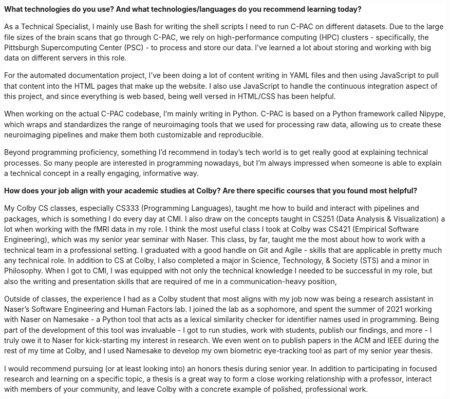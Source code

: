 

**What technologies do you use? And what technologies/languages do you recommend learning today?**



As a Technical Specialist, I mainly use Bash for writing the shell scripts I need to run C-PAC on different datasets.  Due to the large file sizes of the brain scans that go through C-PAC, we rely on high-performance computing (HPC) clusters - specifically, the Pittsburgh Supercomputing Center (PSC) -  to process and store our data.  I’ve learned a lot about storing and working with big data on different servers in this role.

For the automated documentation project, I’ve been doing a lot of content writing in YAML files and then using JavaScript to pull that content into the HTML pages that make up the website.  I also use JavaScript to handle the continuous integration aspect of this project, and since everything is web based, being well versed in HTML/CSS has been helpful.

When working on the actual C-PAC codebase, I’m mainly writing in Python.  C-PAC is based on a Python framework called Nipype, which wraps and standardizes the range of neuroimaging tools that we used for processing raw data, allowing us to create these neuroimaging pipelines and make them both customizable and reproducible.  

Beyond programming proficiency, something I’d recommend in today’s tech world is to get really good at explaining technical processes.  So many people are interested in programming nowadays, but I’m always impressed when someone is able to explain a technical concept in a really engaging, informative way. 


**How does your job align with your academic studies at Colby? Are there specific courses that you found most helpful?**


My Colby CS classes, especially CS333 (Programming Languages), taught me how to build and interact with pipelines and packages, which is something I do every day at CMI.  I also draw on the concepts taught in CS251 (Data Analysis & Visualization) a lot when working with the fMRI data in my role.  I think the most useful class I took at Colby was CS421 (Empirical Software Engineering), which was my senior year seminar with Naser.  This class, by far, taught me the most about how to work with a technical team in a professional setting.  I graduated with a good handle on Git and Agile - skills that are applicable in pretty much any technical role.
In addition to CS at Colby, I also completed a major in Science, Technology, & Society (STS) and a minor in Philosophy.  When I got to CMI, I was equipped with not only the technical knowledge I needed to be successful in my role, but also the writing and presentation skills that are required of me in a communication-heavy position,

Outside of classes, the experience I had as a Colby student that most aligns with my job now was being a research assistant in Naser’s Software Engineering and Human Factors lab.  I joined the lab as a sophomore, and spent the summer of 2021 working with Naser on Namesake - a Python tool that acts as a lexical similarity checker for identifier names used in programming.  Being part of the development of this tool was invaluable - I got to run studies, work with students, publish our findings, and more - I truly owe it to Naser for kick-starting my interest in research.  We even went on to publish papers in the ACM and IEEE during the rest of my time at Colby, and I used Namesake to develop my own biometric eye-tracking tool as part of my senior year thesis.  

I would recommend pursuing (or at least looking into) an honors thesis during senior year.  In addition to participating in focused research and learning on a specific topic, a thesis is a great way to form a close working relationship with a professor, interact with members of your community, and leave Colby with a concrete example of polished, professional work.
